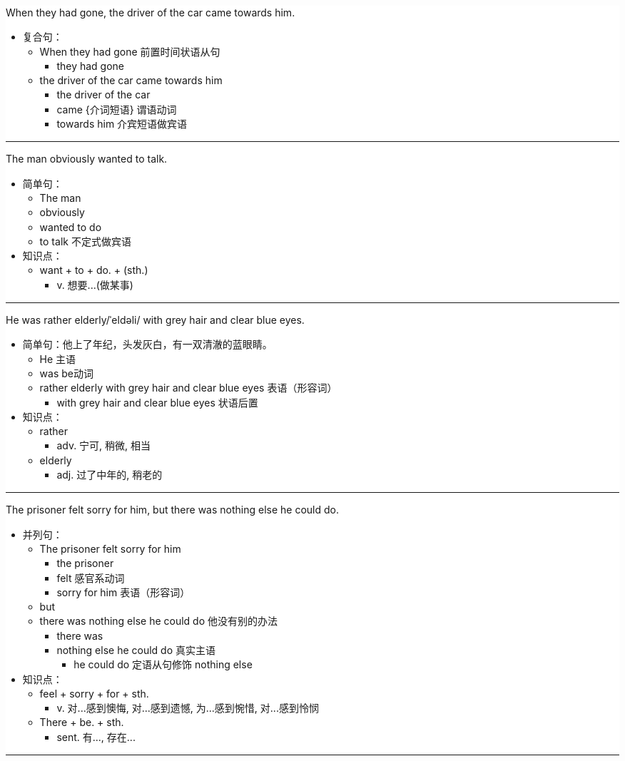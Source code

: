 
When they had gone, the driver of the car came towards him.
- 复合句：
	- When they had gone 前置时间状语从句
		- they had gone
	- the driver of the car came towards him
		- the driver of the car
		- came {介词短语} 谓语动词
		- towards him 介宾短语做宾语

---

The man obviously wanted to talk.
- 简单句：
	- The man 
	- obviously 
	- wanted to do 
	- to talk 不定式做宾语
- 知识点：
	- want + to + do. + (sth.)
		- v. 想要...(做某事)
  
---

He was rather elderly/ˈeldəli/ with grey hair and clear blue eyes.
- 简单句：他上了年纪，头发灰白，有一双清澈的蓝眼睛。 
	- He 主语
	- was be动词
	- rather elderly with grey hair and clear blue eyes 表语（形容词）
		- with grey hair and clear blue eyes 状语后置
- 知识点：
	- rather
		- adv. 宁可, 稍微, 相当
	- elderly
		- adj. 过了中年的, 稍老的

---

The prisoner felt sorry for him, but there was nothing else he could do.
- 并列句：
	- The prisoner felt sorry for him
		- the prisoner
		- felt 感官系动词
		- sorry for him 表语（形容词）
	- but
	- there was nothing else he could do 他没有别的办法
		- there was 
		- nothing else he could do 真实主语
			- he could do 定语从句修饰 nothing else
- 知识点：
	- feel + sorry + for + sth.
		- v. 对...感到懊悔, 对...感到遗憾, 为...感到惋惜, 对...感到怜悯
	- There + be. + sth.
		- sent. 有..., 存在...
  
---